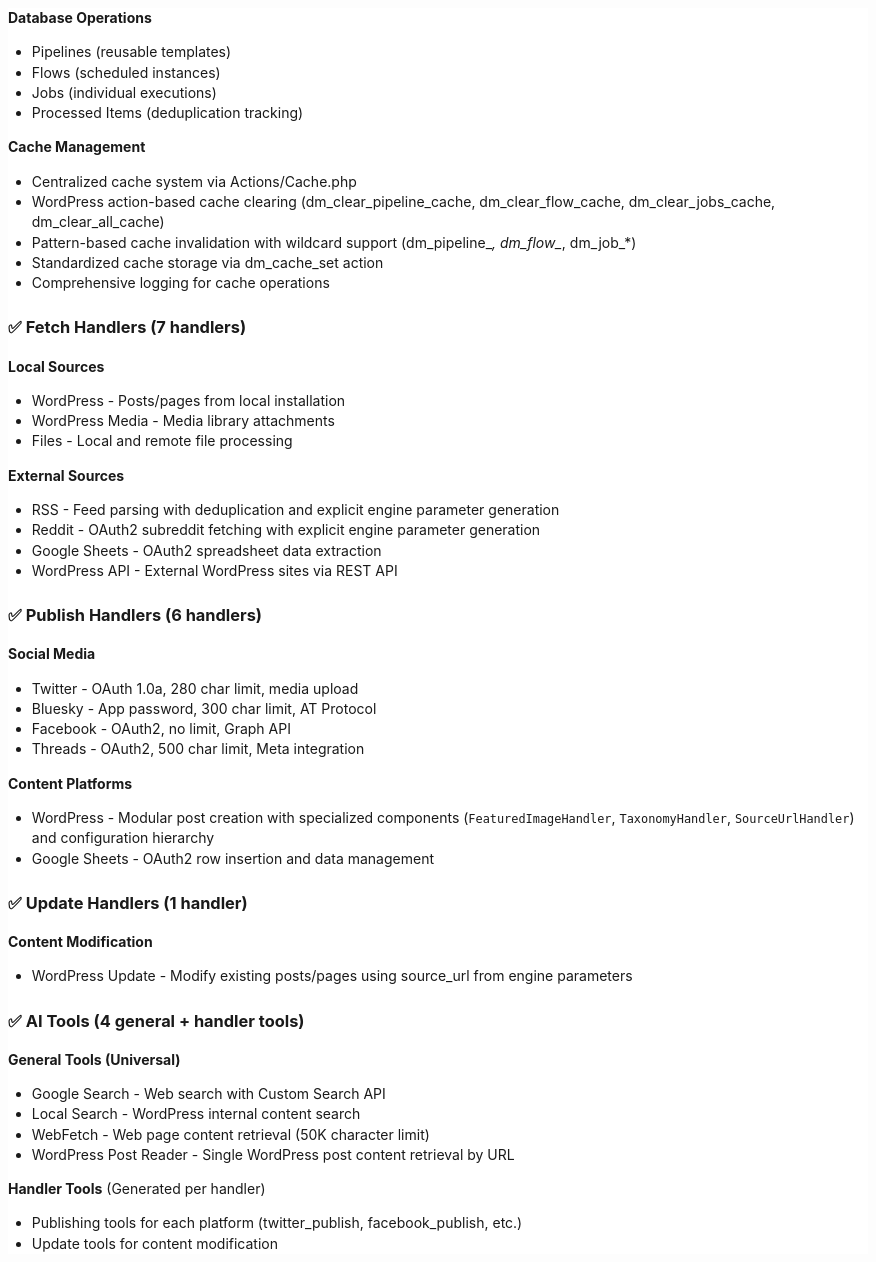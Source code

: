 **Database Operations**
- Pipelines (reusable templates)
- Flows (scheduled instances)
- Jobs (individual executions)
- Processed Items (deduplication tracking)

**Cache Management**
- Centralized cache system via Actions/Cache.php
- WordPress action-based cache clearing (dm_clear_pipeline_cache, dm_clear_flow_cache, dm_clear_jobs_cache, dm_clear_all_cache)
- Pattern-based cache invalidation with wildcard support (dm_pipeline_*, dm_flow_*, dm_job_*)
- Standardized cache storage via dm_cache_set action
- Comprehensive logging for cache operations

### ✅ Fetch Handlers (7 handlers)

**Local Sources**
- WordPress - Posts/pages from local installation
- WordPress Media - Media library attachments  
- Files - Local and remote file processing

**External Sources**
- RSS - Feed parsing with deduplication and explicit engine parameter generation
- Reddit - OAuth2 subreddit fetching with explicit engine parameter generation
- Google Sheets - OAuth2 spreadsheet data extraction
- WordPress API - External WordPress sites via REST API

### ✅ Publish Handlers (6 handlers)

**Social Media**
- Twitter - OAuth 1.0a, 280 char limit, media upload
- Bluesky - App password, 300 char limit, AT Protocol
- Facebook - OAuth2, no limit, Graph API
- Threads - OAuth2, 500 char limit, Meta integration

**Content Platforms**
- WordPress - Modular post creation with specialized components (`FeaturedImageHandler`, `TaxonomyHandler`, `SourceUrlHandler`) and configuration hierarchy
- Google Sheets - OAuth2 row insertion and data management

### ✅ Update Handlers (1 handler)

**Content Modification**
- WordPress Update - Modify existing posts/pages using source_url from engine parameters

### ✅ AI Tools (4 general + handler tools)

**General Tools (Universal)**
- Google Search - Web search with Custom Search API
- Local Search - WordPress internal content search
- WebFetch - Web page content retrieval (50K character limit)
- WordPress Post Reader - Single WordPress post content retrieval by URL

**Handler Tools** (Generated per handler)
- Publishing tools for each platform (twitter_publish, facebook_publish, etc.)
- Update tools for content modification
